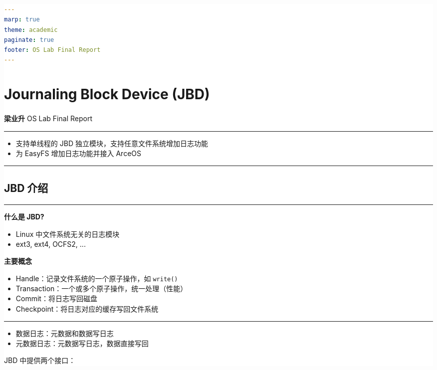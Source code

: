 ```yaml
---
marp: true
theme: academic
paginate: true
footer: OS Lab Final Report
---
```






# Journaling Block Device (JBD)

**梁业升**
OS Lab Final Report

---



- 支持单线程的 JBD 独立模块，支持任意文件系统增加日志功能
- 为 EasyFS 增加日志功能并接入 ArceOS

---






## JBD 介绍

---



**什么是 JBD?**

- Linux 中文件系统无关的日志模块
- ext3, ext4, OCFS2, ...

**主要概念**

- Handle：记录文件系统的一个原子操作，如 `write()`
- Transaction：一个或多个原子操作，统一处理（性能）
- Commit：将日志写回磁盘
- Checkpoint：将日志对应的缓存写回文件系统

---



<div class="twocols">

- 数据日志：元数据和数据写日志
- 元数据日志：元数据写日志，数据直接写回

JBD 中提供两个接口：
